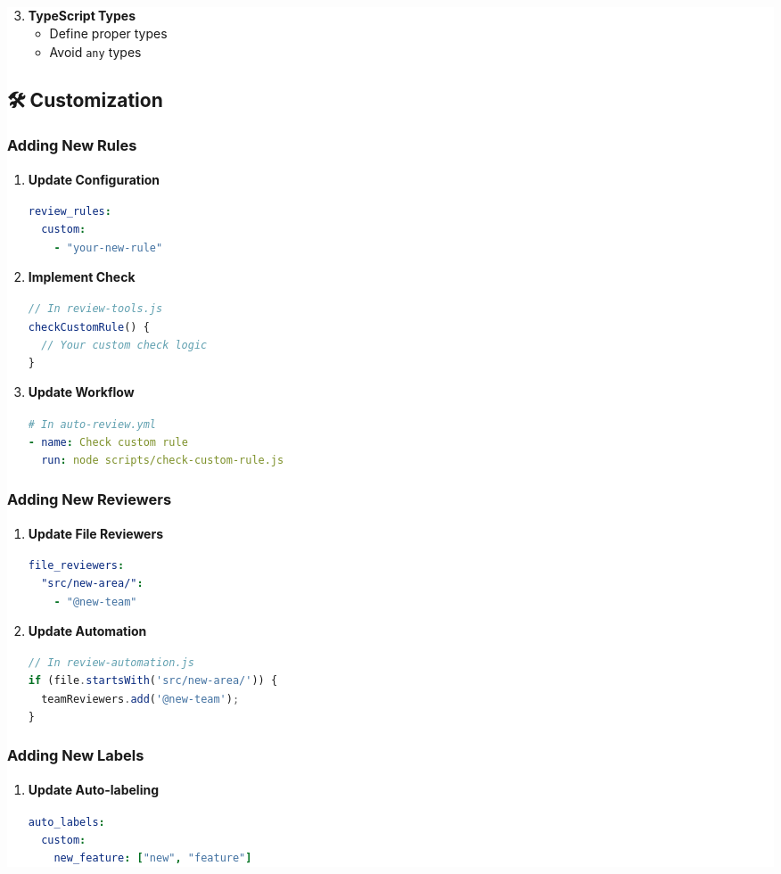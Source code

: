 3. **TypeScript Types**
   - Define proper types
   - Avoid `any` types

## 🛠️ Customization

### Adding New Rules

1. **Update Configuration**
   ```yaml
   review_rules:
     custom:
       - "your-new-rule"
   ```

2. **Implement Check**
   ```javascript
   // In review-tools.js
   checkCustomRule() {
     // Your custom check logic
   }
   ```

3. **Update Workflow**
   ```yaml
   # In auto-review.yml
   - name: Check custom rule
     run: node scripts/check-custom-rule.js
   ```

### Adding New Reviewers

1. **Update File Reviewers**
   ```yaml
   file_reviewers:
     "src/new-area/":
       - "@new-team"
   ```

2. **Update Automation**
   ```javascript
   // In review-automation.js
   if (file.startsWith('src/new-area/')) {
     teamReviewers.add('@new-team');
   }
   ```

### Adding New Labels

1. **Update Auto-labeling**
   ```yaml
   auto_labels:
     custom:
       new_feature: ["new", "feature"]
   ```
